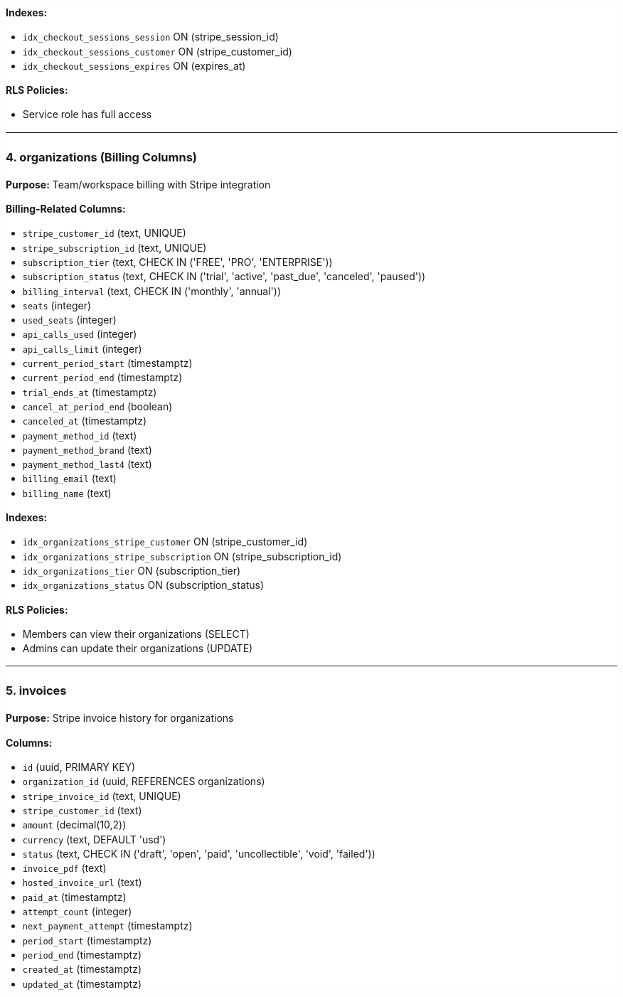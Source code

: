 **Indexes:**
- `idx_checkout_sessions_session` ON (stripe_session_id)
- `idx_checkout_sessions_customer` ON (stripe_customer_id)
- `idx_checkout_sessions_expires` ON (expires_at)

**RLS Policies:**
- Service role has full access

---

### 4. **organizations** (Billing Columns)
**Purpose:** Team/workspace billing with Stripe integration

**Billing-Related Columns:**
- `stripe_customer_id` (text, UNIQUE)
- `stripe_subscription_id` (text, UNIQUE)
- `subscription_tier` (text, CHECK IN ('FREE', 'PRO', 'ENTERPRISE'))
- `subscription_status` (text, CHECK IN ('trial', 'active', 'past_due', 'canceled', 'paused'))
- `billing_interval` (text, CHECK IN ('monthly', 'annual'))
- `seats` (integer)
- `used_seats` (integer)
- `api_calls_used` (integer)
- `api_calls_limit` (integer)
- `current_period_start` (timestamptz)
- `current_period_end` (timestamptz)
- `trial_ends_at` (timestamptz)
- `cancel_at_period_end` (boolean)
- `canceled_at` (timestamptz)
- `payment_method_id` (text)
- `payment_method_brand` (text)
- `payment_method_last4` (text)
- `billing_email` (text)
- `billing_name` (text)

**Indexes:**
- `idx_organizations_stripe_customer` ON (stripe_customer_id)
- `idx_organizations_stripe_subscription` ON (stripe_subscription_id)
- `idx_organizations_tier` ON (subscription_tier)
- `idx_organizations_status` ON (subscription_status)

**RLS Policies:**
- Members can view their organizations (SELECT)
- Admins can update their organizations (UPDATE)

---

### 5. **invoices**
**Purpose:** Stripe invoice history for organizations

**Columns:**
- `id` (uuid, PRIMARY KEY)
- `organization_id` (uuid, REFERENCES organizations)
- `stripe_invoice_id` (text, UNIQUE)
- `stripe_customer_id` (text)
- `amount` (decimal(10,2))
- `currency` (text, DEFAULT 'usd')
- `status` (text, CHECK IN ('draft', 'open', 'paid', 'uncollectible', 'void', 'failed'))
- `invoice_pdf` (text)
- `hosted_invoice_url` (text)
- `paid_at` (timestamptz)
- `attempt_count` (integer)
- `next_payment_attempt` (timestamptz)
- `period_start` (timestamptz)
- `period_end` (timestamptz)
- `created_at` (timestamptz)
- `updated_at` (timestamptz)